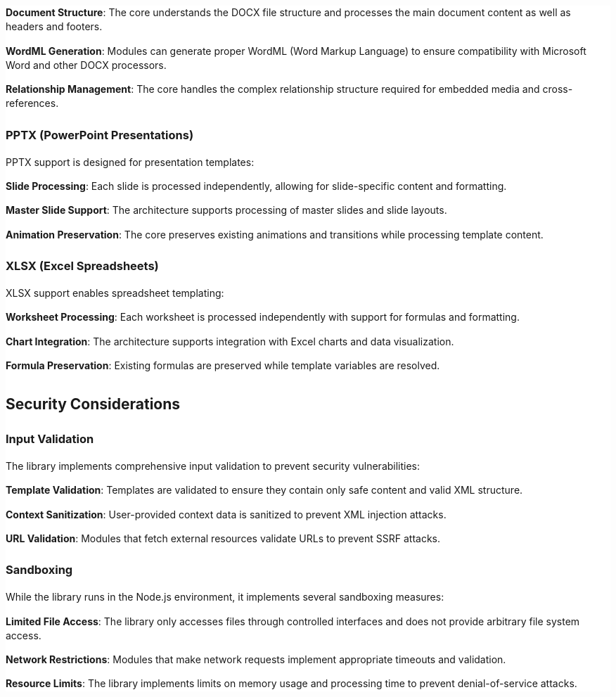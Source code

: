 **Document Structure**: The core understands the DOCX file structure and processes the main document content as well as headers and footers.

**WordML Generation**: Modules can generate proper WordML (Word Markup Language) to ensure compatibility with Microsoft Word and other DOCX processors.

**Relationship Management**: The core handles the complex relationship structure required for embedded media and cross-references.

### PPTX (PowerPoint Presentations)

PPTX support is designed for presentation templates:

**Slide Processing**: Each slide is processed independently, allowing for slide-specific content and formatting.

**Master Slide Support**: The architecture supports processing of master slides and slide layouts.

**Animation Preservation**: The core preserves existing animations and transitions while processing template content.

### XLSX (Excel Spreadsheets)

XLSX support enables spreadsheet templating:

**Worksheet Processing**: Each worksheet is processed independently with support for formulas and formatting.

**Chart Integration**: The architecture supports integration with Excel charts and data visualization.

**Formula Preservation**: Existing formulas are preserved while template variables are resolved.

## Security Considerations

### Input Validation

The library implements comprehensive input validation to prevent security vulnerabilities:

**Template Validation**: Templates are validated to ensure they contain only safe content and valid XML structure.

**Context Sanitization**: User-provided context data is sanitized to prevent XML injection attacks.

**URL Validation**: Modules that fetch external resources validate URLs to prevent SSRF attacks.

### Sandboxing

While the library runs in the Node.js environment, it implements several sandboxing measures:

**Limited File Access**: The library only accesses files through controlled interfaces and does not provide arbitrary file system access.

**Network Restrictions**: Modules that make network requests implement appropriate timeouts and validation.

**Resource Limits**: The library implements limits on memory usage and processing time to prevent denial-of-service attacks.
